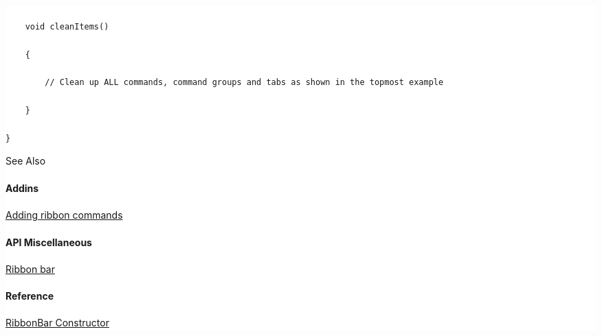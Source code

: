 ```

    void cleanItems()

    {

        // Clean up ALL commands, command groups and tabs as shown in the topmost example

    }  

}

```

See Also

#### Addins

[Adding ribbon commands](AddingRibbonCommand.html)

#### API Miscellaneous

[Ribbon bar](TheRibbon.html)

#### Reference

[RibbonBar Constructor](Eplan.EplApi.Guiu~Eplan.EplApi.Gui.RibbonBar~_ctor.html)